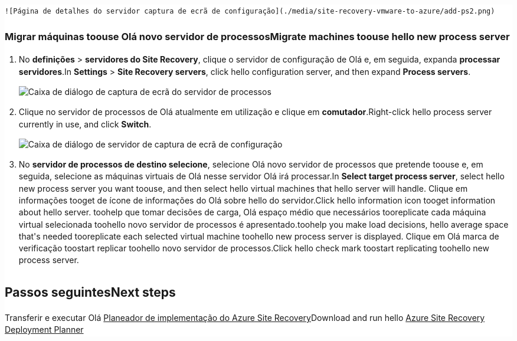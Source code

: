     ![Página de detalhes do servidor captura de ecrã de configuração](./media/site-recovery-vmware-to-azure/add-ps2.png)

### <a name="migrate-machines-toouse-hello-new-process-server"></a><span data-ttu-id="7acdc-242">Migrar máquinas toouse Olá novo servidor de processos</span><span class="sxs-lookup"><span data-stu-id="7acdc-242">Migrate machines toouse hello new process server</span></span>
1. <span data-ttu-id="7acdc-243">No **definições** > **servidores do Site Recovery**, clique o servidor de configuração de Olá e, em seguida, expanda **processar servidores**.</span><span class="sxs-lookup"><span data-stu-id="7acdc-243">In **Settings** > **Site Recovery servers**, click hello configuration server, and then expand **Process servers**.</span></span>

    ![Caixa de diálogo de captura de ecrã do servidor de processos](./media/site-recovery-vmware-to-azure/migrate-ps2.png)
2. <span data-ttu-id="7acdc-245">Clique no servidor de processos de Olá atualmente em utilização e clique em **comutador**.</span><span class="sxs-lookup"><span data-stu-id="7acdc-245">Right-click hello process server currently in use, and click **Switch**.</span></span>

    ![Caixa de diálogo de servidor de captura de ecrã de configuração](./media/site-recovery-vmware-to-azure/migrate-ps3.png)
3. <span data-ttu-id="7acdc-247">No **servidor de processos de destino selecione**, selecione Olá novo servidor de processos que pretende toouse e, em seguida, selecione as máquinas virtuais de Olá nesse servidor Olá irá processar.</span><span class="sxs-lookup"><span data-stu-id="7acdc-247">In **Select target process server**, select hello new process server you want toouse, and then select hello virtual machines that hello server will handle.</span></span> <span data-ttu-id="7acdc-248">Clique em informações tooget de ícone de informações do Olá sobre hello do servidor.</span><span class="sxs-lookup"><span data-stu-id="7acdc-248">Click hello information icon tooget information about hello server.</span></span> <span data-ttu-id="7acdc-249">toohelp que tomar decisões de carga, Olá espaço médio que necessários tooreplicate cada máquina virtual selecionada toohello novo servidor de processos é apresentado.</span><span class="sxs-lookup"><span data-stu-id="7acdc-249">toohelp you make load decisions, hello average space that's needed tooreplicate each selected virtual machine toohello new process server is displayed.</span></span> <span data-ttu-id="7acdc-250">Clique em Olá marca de verificação toostart replicar toohello novo servidor de processos.</span><span class="sxs-lookup"><span data-stu-id="7acdc-250">Click hello check mark toostart replicating toohello new process server.</span></span>


## <a name="next-steps"></a><span data-ttu-id="7acdc-251">Passos seguintes</span><span class="sxs-lookup"><span data-stu-id="7acdc-251">Next steps</span></span>

<span data-ttu-id="7acdc-252">Transferir e executar Olá [Planeador de implementação do Azure Site Recovery](https://aka.ms/asr-deployment-planner)</span><span class="sxs-lookup"><span data-stu-id="7acdc-252">Download and run hello [Azure Site Recovery Deployment Planner](https://aka.ms/asr-deployment-planner)</span></span>
